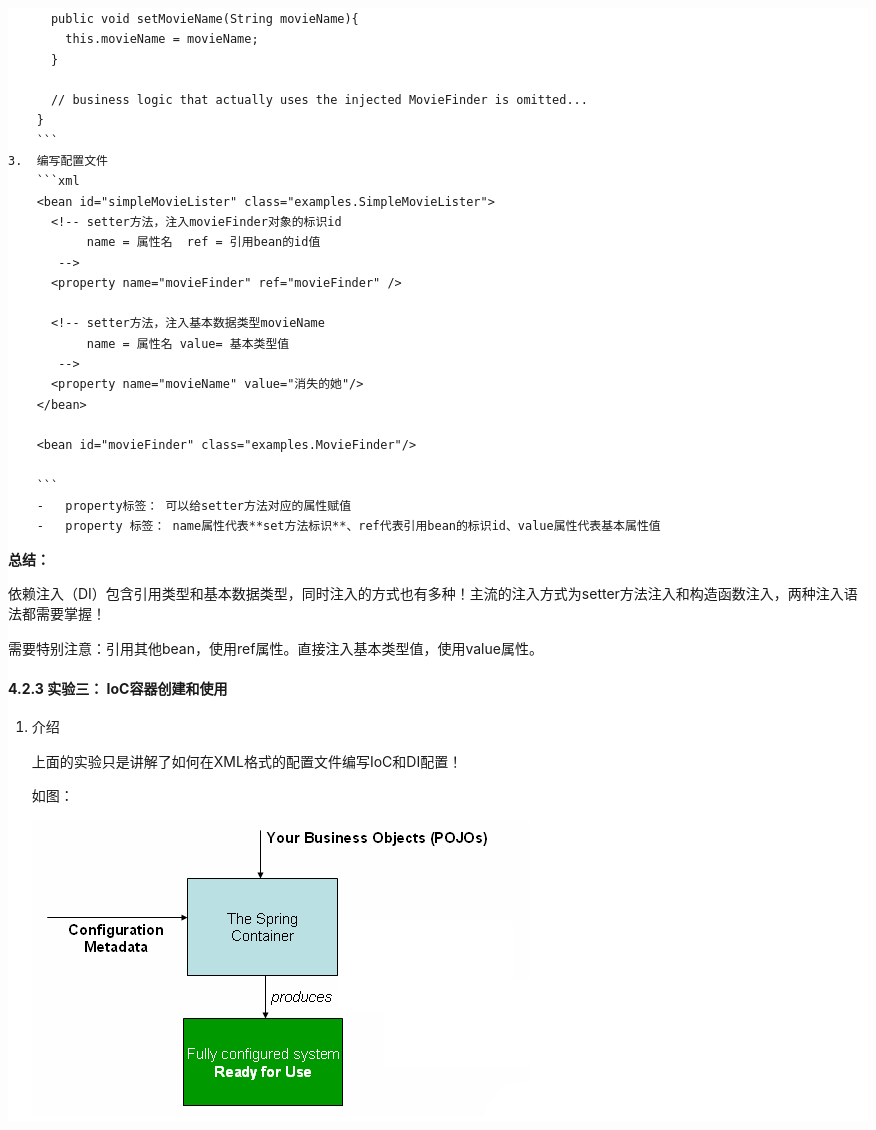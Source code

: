           public void setMovieName(String movieName){
            this.movieName = movieName;
          }

          // business logic that actually uses the injected MovieFinder is omitted...
        }
        ```
    3.  编写配置文件
        ```xml
        <bean id="simpleMovieLister" class="examples.SimpleMovieLister">
          <!-- setter方法，注入movieFinder对象的标识id
               name = 属性名  ref = 引用bean的id值
           -->
          <property name="movieFinder" ref="movieFinder" />

          <!-- setter方法，注入基本数据类型movieName
               name = 属性名 value= 基本类型值
           -->
          <property name="movieName" value="消失的她"/>
        </bean>

        <bean id="movieFinder" class="examples.MovieFinder"/>

        ```
        -   property标签： 可以给setter方法对应的属性赋值
        -   property 标签： name属性代表**set方法标识**、ref代表引用bean的标识id、value属性代表基本属性值

**总结：**

依赖注入（DI）包含引用类型和基本数据类型，同时注入的方式也有多种！主流的注入方式为setter方法注入和构造函数注入，两种注入语法都需要掌握！

需要特别注意：引用其他bean，使用ref属性。直接注入基本类型值，使用value属性。

#### 4.2.3 实验三： IoC容器创建和使用

1.  介绍

    上面的实验只是讲解了如何在XML格式的配置文件编写IoC和DI配置！

    如图：

    ![](image/image_rdPHb-P61b.png)
